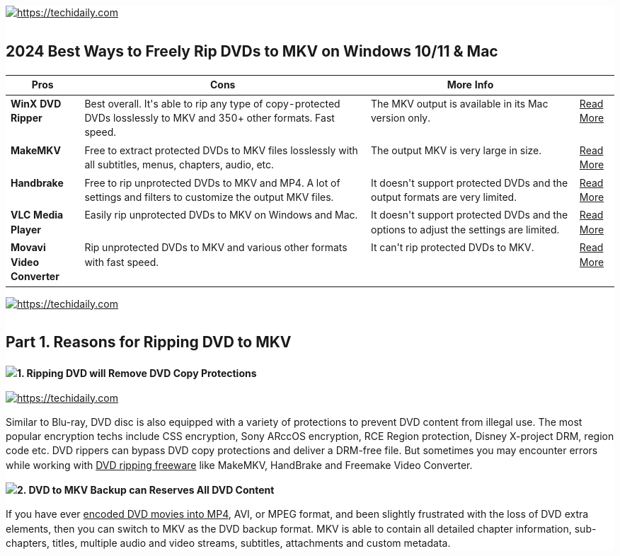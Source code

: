 
<a href="https://unicoeye.pxf.io/c/5597632/2134228/18498" target="_top" id="2134228">
  <img src="//a.impactradius-go.com/display-ad/18498-2134228" border="0" alt="https://techidaily.com" width="728" height="90"/>
</a>
<img height="0" width="0" src="https://unicoeye.pxf.io/i/5597632/2134228/18498" style="position:absolute;visibility:hidden;" border="0" />

## 2024 Best Ways to Freely Rip DVDs to MKV on Windows 10/11 & Mac

| Pros                       | Cons                                                                                                                 | More Info                                                                             |                                                          |
| -------------------------- | -------------------------------------------------------------------------------------------------------------------- | ------------------------------------------------------------------------------------- | -------------------------------------------------------- |
| **WinX DVD Ripper**        | Best overall. It's able to rip any type of copy-protected DVDs losslessly to MKV and 350+ other formats. Fast speed. | The MKV output is available in its Mac version only.                                  | [Read More](https://tools.techidaily.com/winxdvd/products/)      |
| **MakeMKV**                | Free to extract protected DVDs to MKV files losslessly with all subtitles, menus, chapters, audio, etc.              | The output MKV is very large in size.                                                 | [Read More](https://tools.techidaily.com/winxdvd/products/)   |
| **Handbrake**              | Free to rip unprotected DVDs to MKV and MP4\. A lot of settings and filters to customize the output MKV files.       | It doesn't support protected DVDs and the output formats are very limited.            | [Read More](https://tools.techidaily.com/winxdvd/products/) |
| **VLC Media Player**       | Easily rip unprotected DVDs to MKV on Windows and Mac.                                                               | It doesn't support protected DVDs and the options to adjust the settings are limited. | [Read More](https://tools.techidaily.com/winxdvd/products/)       |
| **Movavi Video Converter** | Rip unprotected DVDs to MKV and various other formats with fast speed.                                               | It can't rip protected DVDs to MKV.                                                   | [Read More](https://tools.techidaily.com/winxdvd/products/)    |


<a href="https://aligracehair.sjv.io/c/5597632/2135417/19272" target="_top" id="2135417">
  <img src="//a.impactradius-go.com/display-ad/19272-2135417" border="0" alt="https://techidaily.com" width="392" height="72"/>
</a>
<img height="0" width="0" src="https://aligracehair.sjv.io/i/5597632/2135417/19272" style="position:absolute;visibility:hidden;" border="0" />

## Part 1\. Reasons for Ripping DVD to MKV

**![](https://www.winxdvd.com/resource/../seo-img/general-img/a11.png)1\. Ripping DVD will Remove DVD Copy Protections** 


<a href="https://ephamedtechinc.pxf.io/c/5597632/2137213/26400" target="_top" id="2137213">
  <img src="//a.impactradius-go.com/display-ad/26400-2137213" border="0" alt="https://techidaily.com" width="728" height="90"/>
</a>
<img height="0" width="0" src="https://ephamedtechinc.pxf.io/i/5597632/2137213/26400" style="position:absolute;visibility:hidden;" border="0" />

Similar to Blu-ray, DVD disc is also equipped with a variety of protections to prevent DVD content from illegal use. The most popular encryption techs include CSS encryption, Sony ARccOS encryption, RCE Region protection, Disney X-project DRM, region code etc. DVD rippers can bypass DVD copy protections and deliver a DRM-free file. But sometimes you may encounter errors while working with [DVD ripping freeware](https://tools.techidaily.com/winxdvd/products/) like MakeMKV, HandBrake and Freemake Video Converter. 

**![](https://www.winxdvd.com/resource/../seo-img/general-img/a10.png)2\. DVD to MKV Backup can Reserves All DVD Content** 

If you have ever [encoded DVD movies into MP4](https://tools.techidaily.com/winxdvd/products/), AVI, or MPEG format, and been slightly frustrated with the loss of DVD extra elements, then you can switch to MKV as the DVD backup format. MKV is able to contain all detailed chapter information, sub-chapters, titles, multiple audio and video streams, subtitles, attachments and custom metadata.
